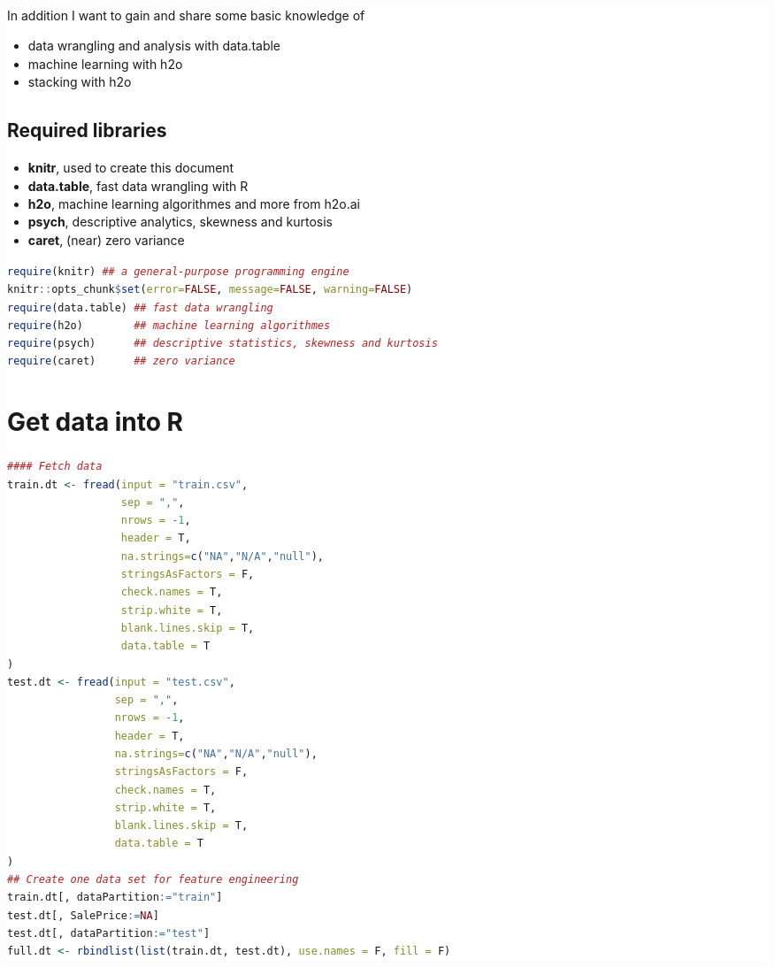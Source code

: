 In addition I want to gain and share some basic knowledge of

-   data wrangling and analysis with data.table
-   machine learning with h2o
-   stacking with h2o

Required libraries
------------------

-   **knitr**, used to create this document
-   **data.table**, fast data wrangling with R
-   **h2o**, machine learning algorithmes and more from h2o.ai
-   **psych**, descriptive analytics, skewness and kurtosis
-   **caret**, (near) zero variance

``` r
require(knitr) ## a general-purpose programming engine
knitr::opts_chunk$set(error=FALSE, message=FALSE, warning=FALSE)
require(data.table) ## fast data wrangling
require(h2o)        ## machine learning algorithmes
require(psych)      ## descriptive statistics, skewness and kurtosis
require(caret)      ## zero variance 
```

Get data into R
===============

``` r
#### Fetch data
train.dt <- fread(input = "train.csv", 
                  sep = ",", 
                  nrows = -1,
                  header = T,
                  na.strings=c("NA","N/A","null"),
                  stringsAsFactors = F,
                  check.names = T,
                  strip.white = T,
                  blank.lines.skip = T,
                  data.table = T
) 
test.dt <- fread(input = "test.csv", 
                 sep = ",", 
                 nrows = -1,
                 header = T,
                 na.strings=c("NA","N/A","null"),
                 stringsAsFactors = F,
                 check.names = T,
                 strip.white = T,
                 blank.lines.skip = T,
                 data.table = T
) 
## Create one data set for feature engineering 
train.dt[, dataPartition:="train"]
test.dt[, SalePrice:=NA] 
test.dt[, dataPartition:="test"]
full.dt <- rbindlist(list(train.dt, test.dt), use.names = F, fill = F)
```
